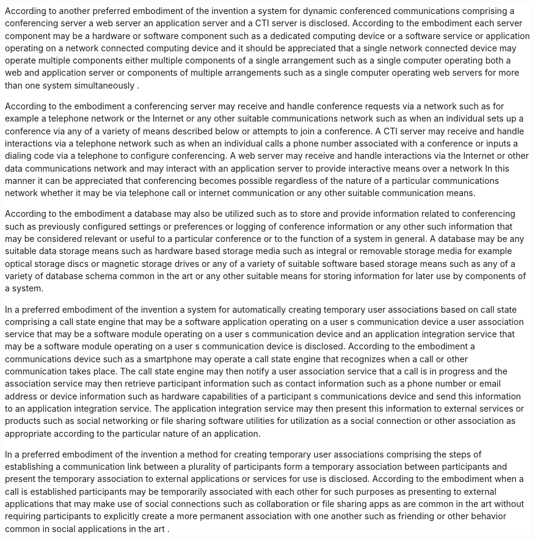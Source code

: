 According to another preferred embodiment of the invention a system for dynamic conferenced communications comprising a conferencing server a web server an application server and a CTI server is disclosed. According to the embodiment each server component may be a hardware or software component such as a dedicated computing device or a software service or application operating on a network connected computing device and it should be appreciated that a single network connected device may operate multiple components either multiple components of a single arrangement such as a single computer operating both a web and application server or components of multiple arrangements such as a single computer operating web servers for more than one system simultaneously .

According to the embodiment a conferencing server may receive and handle conference requests via a network such as for example a telephone network or the Internet or any other suitable communications network such as when an individual sets up a conference via any of a variety of means described below or attempts to join a conference. A CTI server may receive and handle interactions via a telephone network such as when an individual calls a phone number associated with a conference or inputs a dialing code via a telephone to configure conferencing. A web server may receive and handle interactions via the Internet or other data communications network and may interact with an application server to provide interactive means over a network In this manner it can be appreciated that conferencing becomes possible regardless of the nature of a particular communications network whether it may be via telephone call or internet communication or any other suitable communication means.

According to the embodiment a database may also be utilized such as to store and provide information related to conferencing such as previously configured settings or preferences or logging of conference information or any other such information that may be considered relevant or useful to a particular conference or to the function of a system in general. A database may be any suitable data storage means such as hardware based storage media such as integral or removable storage media for example optical storage discs or magnetic storage drives or any of a variety of suitable software based storage means such as any of a variety of database schema common in the art or any other suitable means for storing information for later use by components of a system.

In a preferred embodiment of the invention a system for automatically creating temporary user associations based on call state comprising a call state engine that may be a software application operating on a user s communication device a user association service that may be a software module operating on a user s communication device and an application integration service that may be a software module operating on a user s communication device is disclosed. According to the embodiment a communications device such as a smartphone may operate a call state engine that recognizes when a call or other communication takes place. The call state engine may then notify a user association service that a call is in progress and the association service may then retrieve participant information such as contact information such as a phone number or email address or device information such as hardware capabilities of a participant s communications device and send this information to an application integration service. The application integration service may then present this information to external services or products such as social networking or file sharing software utilities for utilization as a social connection or other association as appropriate according to the particular nature of an application.

In a preferred embodiment of the invention a method for creating temporary user associations comprising the steps of establishing a communication link between a plurality of participants form a temporary association between participants and present the temporary association to external applications or services for use is disclosed. According to the embodiment when a call is established participants may be temporarily associated with each other for such purposes as presenting to external applications that may make use of social connections such as collaboration or file sharing apps as are common in the art without requiring participants to explicitly create a more permanent association with one another such as friending or other behavior common in social applications in the art .
